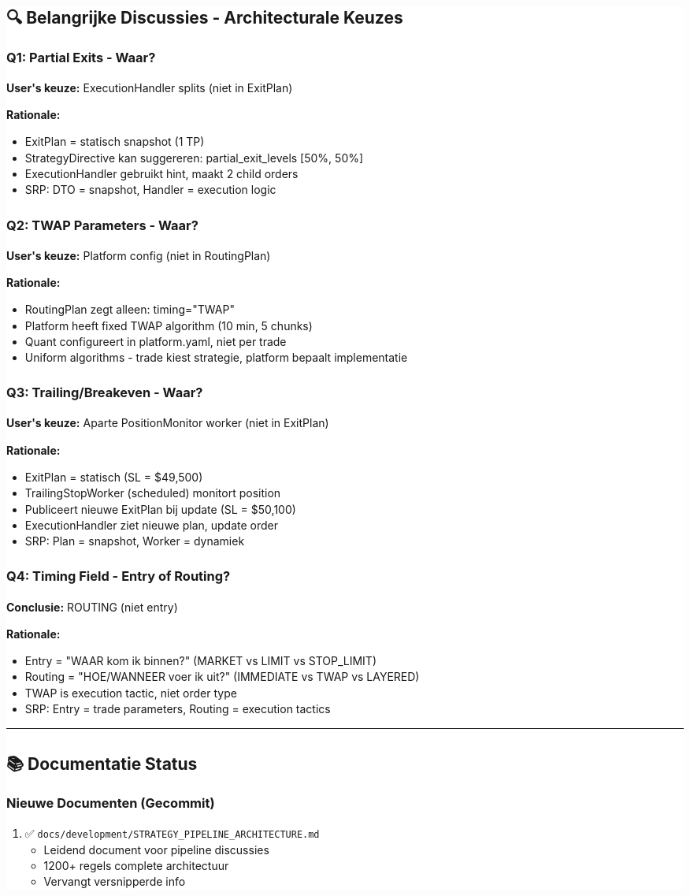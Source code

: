 ## 🔍 Belangrijke Discussies - Architecturale Keuzes

### **Q1: Partial Exits - Waar?**

**User's keuze:** ExecutionHandler splits (niet in ExitPlan)

**Rationale:**
- ExitPlan = statisch snapshot (1 TP)
- StrategyDirective kan suggereren: partial_exit_levels [50%, 50%]
- ExecutionHandler gebruikt hint, maakt 2 child orders
- SRP: DTO = snapshot, Handler = execution logic

### **Q2: TWAP Parameters - Waar?**

**User's keuze:** Platform config (niet in RoutingPlan)

**Rationale:**
- RoutingPlan zegt alleen: timing="TWAP"
- Platform heeft fixed TWAP algorithm (10 min, 5 chunks)
- Quant configureert in platform.yaml, niet per trade
- Uniform algorithms - trade kiest strategie, platform bepaalt implementatie

### **Q3: Trailing/Breakeven - Waar?**

**User's keuze:** Aparte PositionMonitor worker (niet in ExitPlan)

**Rationale:**
- ExitPlan = statisch (SL = $49,500)
- TrailingStopWorker (scheduled) monitort position
- Publiceert nieuwe ExitPlan bij update (SL = $50,100)
- ExecutionHandler ziet nieuwe plan, update order
- SRP: Plan = snapshot, Worker = dynamiek

### **Q4: Timing Field - Entry of Routing?**

**Conclusie:** ROUTING (niet entry)

**Rationale:**
- Entry = "WAAR kom ik binnen?" (MARKET vs LIMIT vs STOP_LIMIT)
- Routing = "HOE/WANNEER voer ik uit?" (IMMEDIATE vs TWAP vs LAYERED)
- TWAP is execution tactic, niet order type
- SRP: Entry = trade parameters, Routing = execution tactics

---

## 📚 Documentatie Status

### **Nieuwe Documenten (Gecommit)**

1. ✅ `docs/development/STRATEGY_PIPELINE_ARCHITECTURE.md`
   - Leidend document voor pipeline discussies
   - 1200+ regels complete architectuur
   - Vervangt versnipperde info
